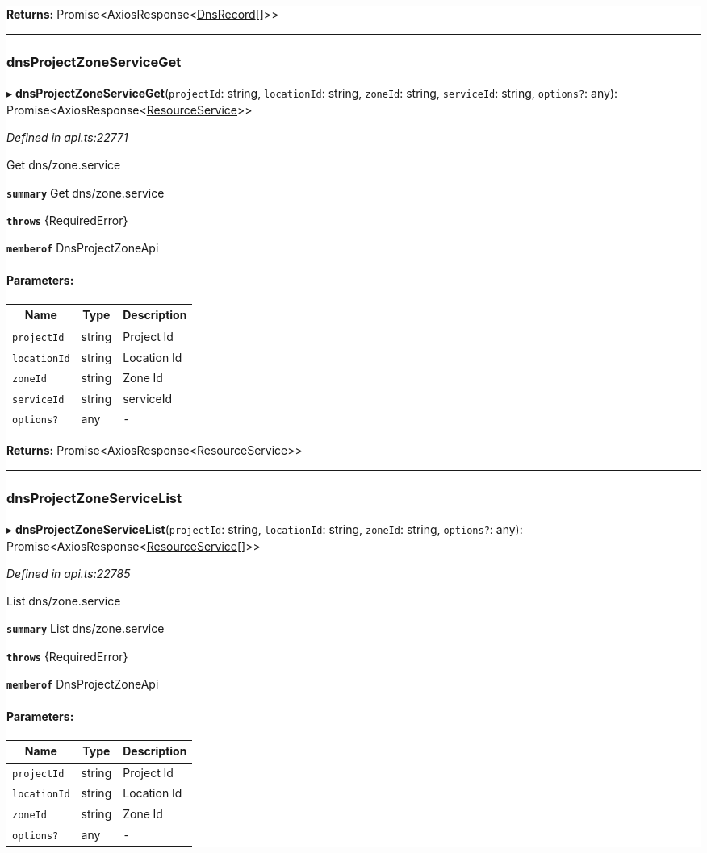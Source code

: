 **Returns:** Promise\<AxiosResponse\<[DnsRecord](../interfaces/_api_.dnsrecord.md)[]>>

___

### dnsProjectZoneServiceGet

▸ **dnsProjectZoneServiceGet**(`projectId`: string, `locationId`: string, `zoneId`: string, `serviceId`: string, `options?`: any): Promise\<AxiosResponse\<[ResourceService](../interfaces/_api_.resourceservice.md)>>

*Defined in api.ts:22771*

Get dns/zone.service

**`summary`** Get dns/zone.service

**`throws`** {RequiredError}

**`memberof`** DnsProjectZoneApi

#### Parameters:

Name | Type | Description |
------ | ------ | ------ |
`projectId` | string | Project Id |
`locationId` | string | Location Id |
`zoneId` | string | Zone Id |
`serviceId` | string | serviceId |
`options?` | any | - |

**Returns:** Promise\<AxiosResponse\<[ResourceService](../interfaces/_api_.resourceservice.md)>>

___

### dnsProjectZoneServiceList

▸ **dnsProjectZoneServiceList**(`projectId`: string, `locationId`: string, `zoneId`: string, `options?`: any): Promise\<AxiosResponse\<[ResourceService](../interfaces/_api_.resourceservice.md)[]>>

*Defined in api.ts:22785*

List dns/zone.service

**`summary`** List dns/zone.service

**`throws`** {RequiredError}

**`memberof`** DnsProjectZoneApi

#### Parameters:

Name | Type | Description |
------ | ------ | ------ |
`projectId` | string | Project Id |
`locationId` | string | Location Id |
`zoneId` | string | Zone Id |
`options?` | any | - |
